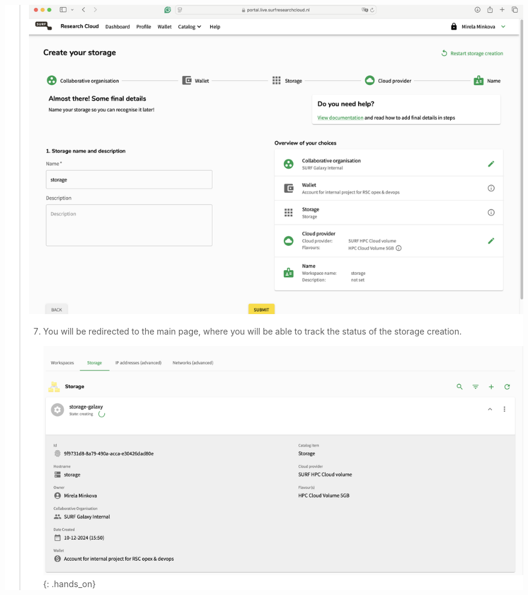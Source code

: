 >    ![form to provide name and preview what will be created.](./images/6.png)
>
> 7. You will be redirected to the main page, where you will be able to track the status of the storage creation. 
>
>    ![bottom half of home page showing the Storage tab, and a resource named storage-galaxy in state creating.](./images/7.png)
{: .hands_on}
